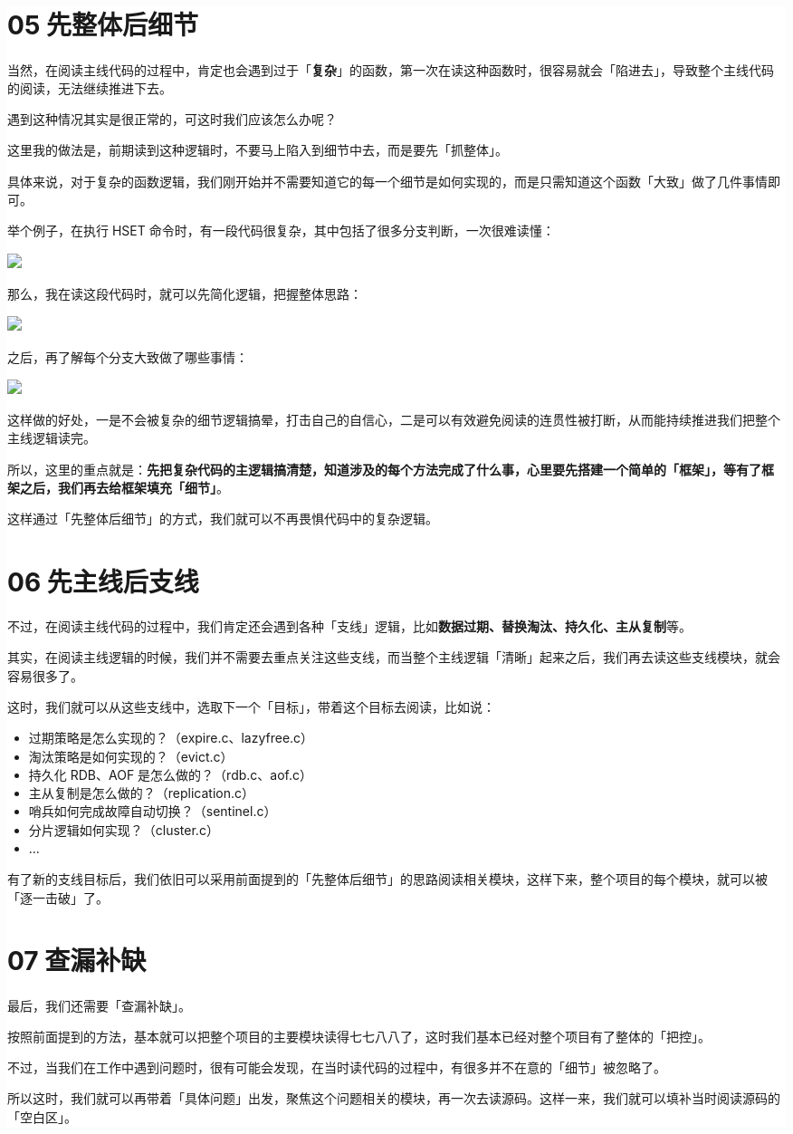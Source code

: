 # 05 先整体后细节

当然，在阅读主线代码的过程中，肯定也会遇到过于「**复杂**」的函数，第一次在读这种函数时，很容易就会「陷进去」，导致整个主线代码的阅读，无法继续推进下去。

遇到这种情况其实是很正常的，可这时我们应该怎么办呢？

这里我的做法是，前期读到这种逻辑时，不要马上陷入到细节中去，而是要先「抓整体」。

具体来说，对于复杂的函数逻辑，我们刚开始并不需要知道它的每一个细节是如何实现的，而是只需知道这个函数「大致」做了几件事情即可。

举个例子，在执行 HSET 命令时，有一段代码很复杂，其中包括了很多分支判断，一次很难读懂：

![](https://kaito-blog-1253469779.cos.ap-beijing.myqcloud.com/2021/09/16323108140166.png)

那么，我在读这段代码时，就可以先简化逻辑，把握整体思路：

![](https://kaito-blog-1253469779.cos.ap-beijing.myqcloud.com/2021/09/16323108140174.png)

之后，再了解每个分支大致做了哪些事情：

![](https://kaito-blog-1253469779.cos.ap-beijing.myqcloud.com/2021/09/16323108140179.png)

这样做的好处，一是不会被复杂的细节逻辑搞晕，打击自己的自信心，二是可以有效避免阅读的连贯性被打断，从而能持续推进我们把整个主线逻辑读完。

所以，这里的重点就是：**先把复杂代码的主逻辑搞清楚，知道涉及的每个方法完成了什么事，心里要先搭建一个简单的「框架」，等有了框架之后，我们再去给框架填充「细节」**。

这样通过「先整体后细节」的方式，我们就可以不再畏惧代码中的复杂逻辑。

# 06 先主线后支线

不过，在阅读主线代码的过程中，我们肯定还会遇到各种「支线」逻辑，比如**数据过期、替换淘汰、持久化、主从复制**等。

其实，在阅读主线逻辑的时候，我们并不需要去重点关注这些支线，而当整个主线逻辑「清晰」起来之后，我们再去读这些支线模块，就会容易很多了。

这时，我们就可以从这些支线中，选取下一个「目标」，带着这个目标去阅读，比如说：

- 过期策略是怎么实现的？（expire.c、lazyfree.c）
- 淘汰策略是如何实现的？（evict.c）
- 持久化 RDB、AOF 是怎么做的？（rdb.c、aof.c）
- 主从复制是怎么做的？（replication.c）
- 哨兵如何完成故障自动切换？（sentinel.c）
- 分片逻辑如何实现？（cluster.c）
- ...

有了新的支线目标后，我们依旧可以采用前面提到的「先整体后细节」的思路阅读相关模块，这样下来，整个项目的每个模块，就可以被「逐一击破」了。

# 07 查漏补缺

最后，我们还需要「查漏补缺」。

按照前面提到的方法，基本就可以把整个项目的主要模块读得七七八八了，这时我们基本已经对整个项目有了整体的「把控」。

不过，当我们在工作中遇到问题时，很有可能会发现，在当时读代码的过程中，有很多并不在意的「细节」被忽略了。

所以这时，我们就可以再带着「具体问题」出发，聚焦这个问题相关的模块，再一次去读源码。这样一来，我们就可以填补当时阅读源码的「空白区」。
